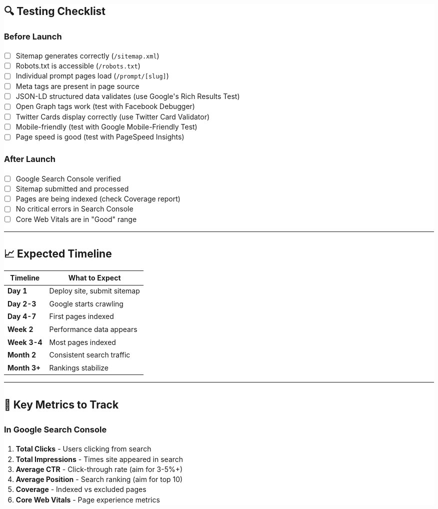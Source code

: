 
## 🔍 Testing Checklist

### Before Launch

- [ ] Sitemap generates correctly (`/sitemap.xml`)
- [ ] Robots.txt is accessible (`/robots.txt`)
- [ ] Individual prompt pages load (`/prompt/[slug]`)
- [ ] Meta tags are present in page source
- [ ] JSON-LD structured data validates (use Google's Rich Results Test)
- [ ] Open Graph tags work (test with Facebook Debugger)
- [ ] Twitter Cards display correctly (use Twitter Card Validator)
- [ ] Mobile-friendly (test with Google Mobile-Friendly Test)
- [ ] Page speed is good (test with PageSpeed Insights)

### After Launch

- [ ] Google Search Console verified
- [ ] Sitemap submitted and processed
- [ ] Pages are being indexed (check Coverage report)
- [ ] No critical errors in Search Console
- [ ] Core Web Vitals are in "Good" range

---

## 📈 Expected Timeline

| Timeline | What to Expect |
|----------|----------------|
| **Day 1** | Deploy site, submit sitemap |
| **Day 2-3** | Google starts crawling |
| **Day 4-7** | First pages indexed |
| **Week 2** | Performance data appears |
| **Week 3-4** | Most pages indexed |
| **Month 2** | Consistent search traffic |
| **Month 3+** | Rankings stabilize |

---

## 🎯 Key Metrics to Track

### In Google Search Console

1. **Total Clicks** - Users clicking from search
2. **Total Impressions** - Times site appeared in search
3. **Average CTR** - Click-through rate (aim for 3-5%+)
4. **Average Position** - Search ranking (aim for top 10)
5. **Coverage** - Indexed vs excluded pages
6. **Core Web Vitals** - Page experience metrics
